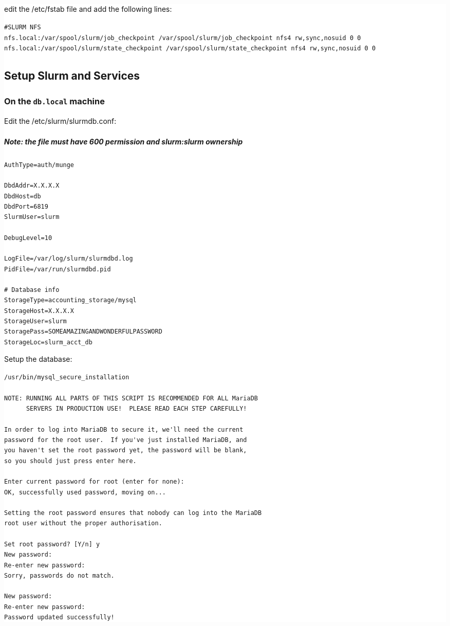 edit the /etc/fstab file and add the following lines:

```
#SLURM NFS
nfs.local:/var/spool/slurm/job_checkpoint /var/spool/slurm/job_checkpoint nfs4 rw,sync,nosuid 0 0
nfs.local:/var/spool/slurm/state_checkpoint /var/spool/slurm/state_checkpoint nfs4 rw,sync,nosuid 0 0
```

## Setup Slurm and Services

### On the `db.local` machine

Edit the /etc/slurm/slurmdb.conf:
##### Note: the file must have 600 permission and slurm:slurm ownership

```
AuthType=auth/munge

DbdAddr=X.X.X.X
DbdHost=db
DbdPort=6819
SlurmUser=slurm

DebugLevel=10

LogFile=/var/log/slurm/slurmdbd.log
PidFile=/var/run/slurmdbd.pid

# Database info
StorageType=accounting_storage/mysql
StorageHost=X.X.X.X
StorageUser=slurm
StoragePass=SOMEAMAZINGANDWONDERFULPASSWORD
StorageLoc=slurm_acct_db

```

Setup the database:

```
/usr/bin/mysql_secure_installation

NOTE: RUNNING ALL PARTS OF THIS SCRIPT IS RECOMMENDED FOR ALL MariaDB
      SERVERS IN PRODUCTION USE!  PLEASE READ EACH STEP CAREFULLY!

In order to log into MariaDB to secure it, we'll need the current
password for the root user.  If you've just installed MariaDB, and
you haven't set the root password yet, the password will be blank,
so you should just press enter here.

Enter current password for root (enter for none): 
OK, successfully used password, moving on...

Setting the root password ensures that nobody can log into the MariaDB
root user without the proper authorisation.

Set root password? [Y/n] y
New password: 
Re-enter new password: 
Sorry, passwords do not match.

New password: 
Re-enter new password: 
Password updated successfully!
```